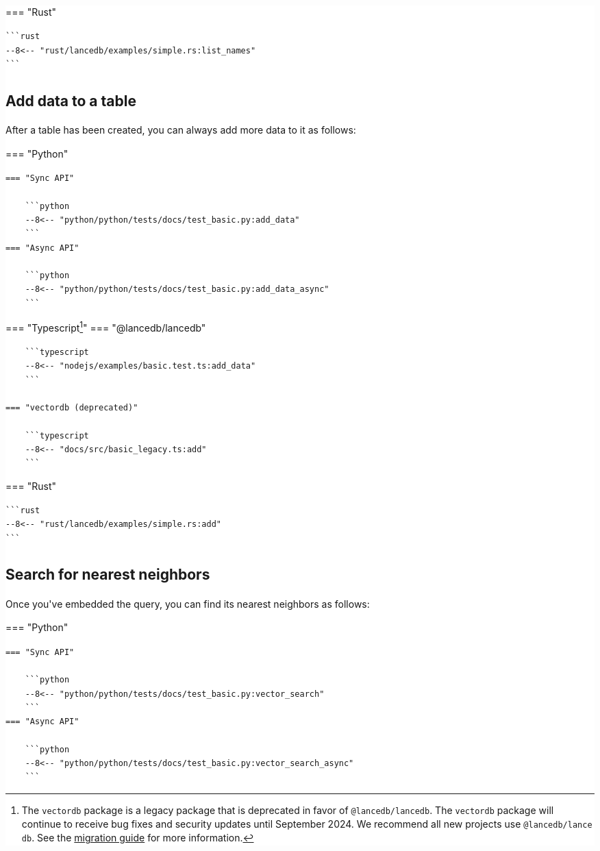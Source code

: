 === "Rust"

    ```rust
    --8<-- "rust/lancedb/examples/simple.rs:list_names"
    ```

## Add data to a table

After a table has been created, you can always add more data to it as follows:

=== "Python"

    === "Sync API"

        ```python
        --8<-- "python/python/tests/docs/test_basic.py:add_data"
        ```
    === "Async API"

        ```python
        --8<-- "python/python/tests/docs/test_basic.py:add_data_async"
        ```

=== "Typescript[^1]"
    === "@lancedb/lancedb"

        ```typescript
        --8<-- "nodejs/examples/basic.test.ts:add_data"
        ```

    === "vectordb (deprecated)"

        ```typescript
        --8<-- "docs/src/basic_legacy.ts:add"
        ```

=== "Rust"

    ```rust
    --8<-- "rust/lancedb/examples/simple.rs:add"
    ```

## Search for nearest neighbors

Once you've embedded the query, you can find its nearest neighbors as follows:

=== "Python"

    === "Sync API"

        ```python
        --8<-- "python/python/tests/docs/test_basic.py:vector_search"
        ```
    === "Async API"

        ```python
        --8<-- "python/python/tests/docs/test_basic.py:vector_search_async"
        ```


[^1]: The `vectordb` package is a legacy package that is  deprecated in favor of `@lancedb/lancedb`.  The `vectordb` package will continue to receive bug fixes and security updates until September 2024.  We recommend all new projects use `@lancedb/lancedb`.  See the [migration guide](migration.md) for more information.